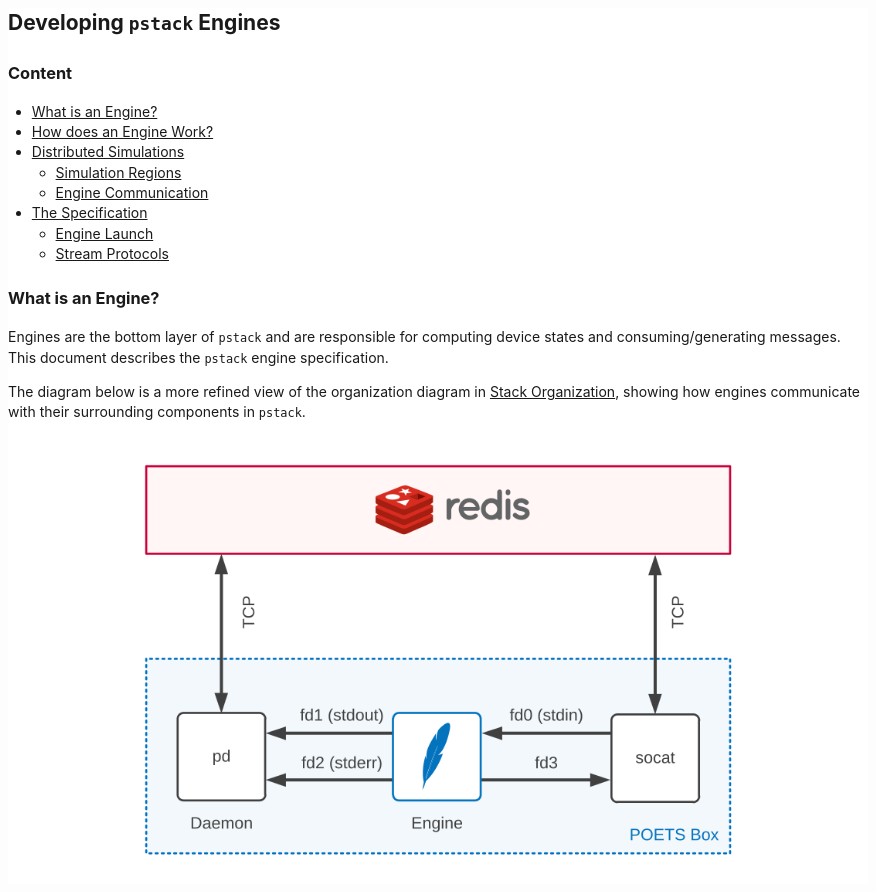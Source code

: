 ## Developing `pstack` Engines

### Content

- [What is an Engine?](#what-is-an-engine)
- [How does an Engine Work?](#how-does-an-engine-work)
- [Distributed Simulations](#distributed-simulations)
	- [Simulation Regions](#simulation-regions)
	- [Engine Communication](#engine-communication)
- [The Specification](#the-specification)
	- [Engine Launch](#engine-launch)
	- [Stream Protocols](#stream-protocols)

### What is an Engine?

Engines are the bottom layer of `pstack` and are responsible for computing
device states and consuming/generating messages. This document describes the
`pstack` engine specification.

The diagram below is a more refined view of the organization diagram in [Stack
Organization](organization.md), showing how engines communicate with their
surrounding components in `pstack`.

<p align="center">
	<img align="center" src="engine.svg" width="75%">
</p>
